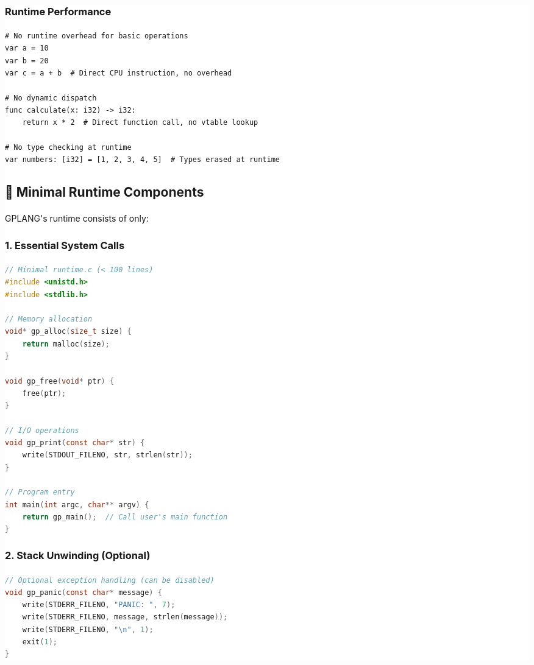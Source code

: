 ### **Runtime Performance**
```gplang
# No runtime overhead for basic operations
var a = 10
var b = 20
var c = a + b  # Direct CPU instruction, no overhead

# No dynamic dispatch
func calculate(x: i32) -> i32:
    return x * 2  # Direct function call, no vtable lookup

# No type checking at runtime
var numbers: [i32] = [1, 2, 3, 4, 5]  # Types erased at runtime
```

## 🔧 **Minimal Runtime Components**

GPLANG's runtime consists of only:

### **1. Essential System Calls**
```c
// Minimal runtime.c (< 100 lines)
#include <unistd.h>
#include <stdlib.h>

// Memory allocation
void* gp_alloc(size_t size) {
    return malloc(size);
}

void gp_free(void* ptr) {
    free(ptr);
}

// I/O operations
void gp_print(const char* str) {
    write(STDOUT_FILENO, str, strlen(str));
}

// Program entry
int main(int argc, char** argv) {
    return gp_main();  // Call user's main function
}
```

### **2. Stack Unwinding (Optional)**
```c
// Optional exception handling (can be disabled)
void gp_panic(const char* message) {
    write(STDERR_FILENO, "PANIC: ", 7);
    write(STDERR_FILENO, message, strlen(message));
    write(STDERR_FILENO, "\n", 1);
    exit(1);
}
```
